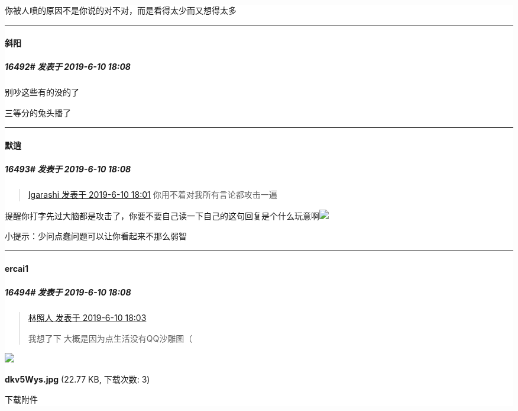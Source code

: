 
你被人喷的原因不是你说的对不对，而是看得太少而又想得太多








-----

####  斜阳  
##### 16492#       发表于 2019-6-10 18:08




别吵这些有的没的了

三等分的兔头播了







-----

####  默逍  
##### 16493#       发表于 2019-6-10 18:08



<blockquote><a href="httphttps://bbs.saraba1st.com/2b/forum.php?mod=redirect&amp;goto=findpost&amp;pid=44071102&amp;ptid=1823171" target="_blank">Igarashi 发表于 2019-6-10 18:01</a>
你用不着对我所有言论都攻击一遍</blockquote>
提醒你打字先过大脑都是攻击了，你要不要自己读一下自己的这句回复是个什么玩意啊<img src="https://static.saraba1st.com/image/smiley/face2017/068.png" referrerpolicy="no-referrer">

小提示：少问点蠢问题可以让你看起来不那么弱智







-----

####  ercai1  
##### 16494#       发表于 2019-6-10 18:08



<blockquote><a href="httphttps://bbs.saraba1st.com/2b/forum.php?mod=redirect&amp;goto=findpost&amp;pid=44071127&amp;ptid=1823171" target="_blank">林照人 发表于 2019-6-10 18:03</a>

我想了下 大概是因为点生活没有QQ沙雕图（</blockquote>

<img src="https://img.saraba1st.com/forum/201906/10/180838gqnrnggfqqlq1mfa.jpg" referrerpolicy="no-referrer">


<strong>dkv5Wys.jpg</strong> (22.77 KB, 下载次数: 3)

下载附件

